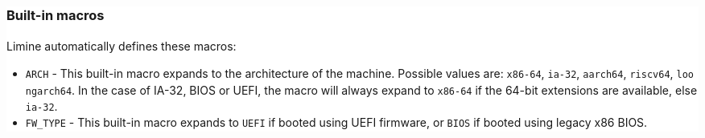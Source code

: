 ### Built-in macros

Limine automatically defines these macros:

* `ARCH` - This built-in macro expands to the architecture of the machine. Possible values are: `x86-64`, `ia-32`, `aarch64`, `riscv64`, `loongarch64`. In the case of IA-32, BIOS or UEFI, the macro will always expand to `x86-64` if the 64-bit extensions are available, else `ia-32`.
* `FW_TYPE` - This built-in macro expands to `UEFI` if booted using UEFI firmware, or `BIOS` if booted using legacy x86 BIOS.
